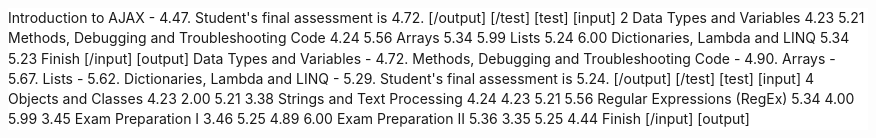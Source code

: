 Introduction to AJAX \- 4.47.
Student's final assessment is 4.72.
[/output]
[/test]
[test]
[input]
2
Data Types and Variables
4.23
5.21
Methods, Debugging and Troubleshooting Code
4.24
5.56
Arrays
5.34
5.99
Lists
5.24
6.00
Dictionaries, Lambda and LINQ
5.34
5.23
Finish
[/input]
[output]
Data Types and Variables \- 4.72.
Methods, Debugging and Troubleshooting Code \- 4.90.
Arrays \- 5.67.
Lists \- 5.62.
Dictionaries, Lambda and LINQ \- 5.29.
Student's final assessment is 5.24.
[/output]
[/test]
[test]
[input]
4
Objects and Classes
4.23
2.00
5.21
3.38
Strings and Text Processing
4.24
4.23
5.21
5.56
Regular Expressions (RegEx)
5.34
4.00
5.99
3.45
Exam Preparation I
3.46
5.25
4.89
6.00
Exam Preparation II
5.36
3.35
5.25
4.44
Finish
[/input]
[output]